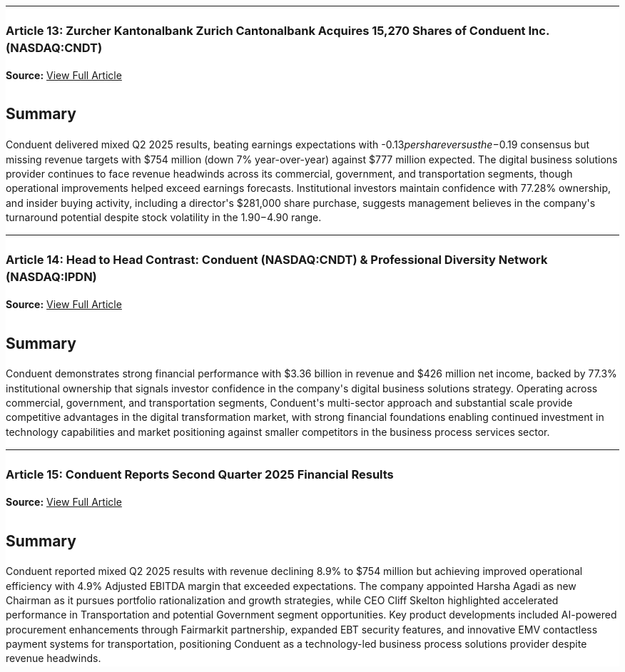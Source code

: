 

---

### Article 13: Zurcher Kantonalbank Zurich Cantonalbank Acquires 15,270 Shares of Conduent Inc. (NASDAQ:CNDT)

**Source:** [View Full Article](https://www.etfdailynews.com/2025/08/11/zurcher-kantonalbank-zurich-cantonalbank-acquires-15270-shares-of-conduent-inc-nasdaqcndt/)

## Summary

Conduent delivered mixed Q2 2025 results, beating earnings expectations with -$0.13 per share versus the -$0.19 consensus but missing revenue targets with $754 million (down 7% year-over-year) against $777 million expected. The digital business solutions provider continues to face revenue headwinds across its commercial, government, and transportation segments, though operational improvements helped exceed earnings forecasts. Institutional investors maintain confidence with 77.28% ownership, and insider buying activity, including a director's $281,000 share purchase, suggests management believes in the company's turnaround potential despite stock volatility in the $1.90-$4.90 range.



---

### Article 14: Head to Head Contrast: Conduent (NASDAQ:CNDT) & Professional Diversity Network (NASDAQ:IPDN)

**Source:** [View Full Article](https://www.etfdailynews.com/2025/08/08/head-to-head-contrast-conduent-nasdaqcndt-professional-diversity-network-nasdaqipdn/)

## Summary

Conduent demonstrates strong financial performance with $3.36 billion in revenue and $426 million net income, backed by 77.3% institutional ownership that signals investor confidence in the company's digital business solutions strategy. Operating across commercial, government, and transportation segments, Conduent's multi-sector approach and substantial scale provide competitive advantages in the digital transformation market, with strong financial foundations enabling continued investment in technology capabilities and market positioning against smaller competitors in the business process services sector.



---

### Article 15: Conduent Reports Second Quarter 2025 Financial Results

**Source:** [View Full Article](https://www.globenewswire.com/news-release/2025/08/06/3128306/0/en/Conduent-Reports-Second-Quarter-2025-Financial-Results.html)

## Summary

Conduent reported mixed Q2 2025 results with revenue declining 8.9% to $754 million but achieving improved operational efficiency with 4.9% Adjusted EBITDA margin that exceeded expectations. The company appointed Harsha Agadi as new Chairman as it pursues portfolio rationalization and growth strategies, while CEO Cliff Skelton highlighted accelerated performance in Transportation and potential Government segment opportunities. Key product developments included AI-powered procurement enhancements through Fairmarkit partnership, expanded EBT security features, and innovative EMV contactless payment systems for transportation, positioning Conduent as a technology-led business process solutions provider despite revenue headwinds.
